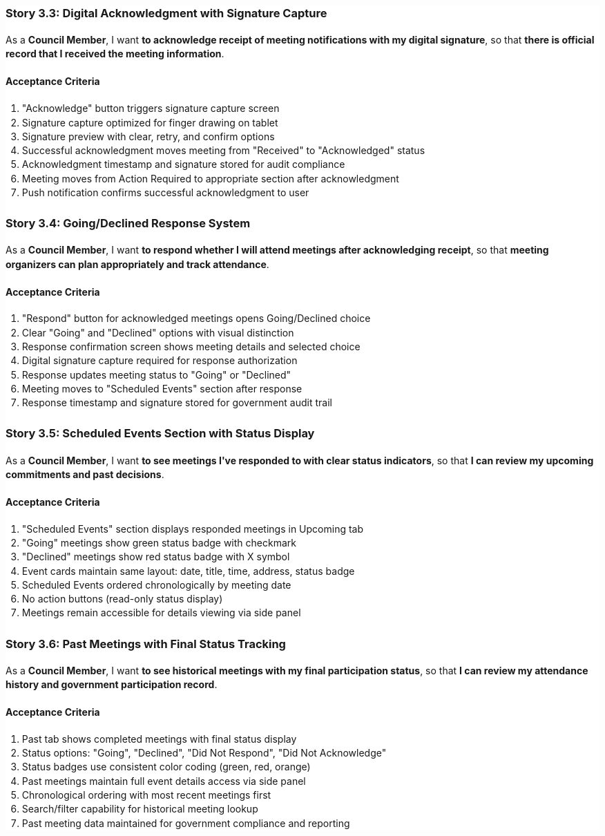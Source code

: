 ### Story 3.3: Digital Acknowledgment with Signature Capture
As a **Council Member**,
I want **to acknowledge receipt of meeting notifications with my digital signature**,
so that **there is official record that I received the meeting information**.

#### Acceptance Criteria
1. "Acknowledge" button triggers signature capture screen
2. Signature capture optimized for finger drawing on tablet
3. Signature preview with clear, retry, and confirm options
4. Successful acknowledgment moves meeting from "Received" to "Acknowledged" status
5. Acknowledgment timestamp and signature stored for audit compliance
6. Meeting moves from Action Required to appropriate section after acknowledgment
7. Push notification confirms successful acknowledgment to user

### Story 3.4: Going/Declined Response System
As a **Council Member**,
I want **to respond whether I will attend meetings after acknowledging receipt**,
so that **meeting organizers can plan appropriately and track attendance**.

#### Acceptance Criteria
1. "Respond" button for acknowledged meetings opens Going/Declined choice
2. Clear "Going" and "Declined" options with visual distinction
3. Response confirmation screen shows meeting details and selected choice
4. Digital signature capture required for response authorization
5. Response updates meeting status to "Going" or "Declined"
6. Meeting moves to "Scheduled Events" section after response
7. Response timestamp and signature stored for government audit trail

### Story 3.5: Scheduled Events Section with Status Display
As a **Council Member**,
I want **to see meetings I've responded to with clear status indicators**,
so that **I can review my upcoming commitments and past decisions**.

#### Acceptance Criteria
1. "Scheduled Events" section displays responded meetings in Upcoming tab
2. "Going" meetings show green status badge with checkmark
3. "Declined" meetings show red status badge with X symbol
4. Event cards maintain same layout: date, title, time, address, status badge
5. Scheduled Events ordered chronologically by meeting date
6. No action buttons (read-only status display)
7. Meetings remain accessible for details viewing via side panel

### Story 3.6: Past Meetings with Final Status Tracking
As a **Council Member**,
I want **to see historical meetings with my final participation status**,
so that **I can review my attendance history and government participation record**.

#### Acceptance Criteria
1. Past tab shows completed meetings with final status display
2. Status options: "Going", "Declined", "Did Not Respond", "Did Not Acknowledge"
3. Status badges use consistent color coding (green, red, orange)
4. Past meetings maintain full event details access via side panel
5. Chronological ordering with most recent meetings first
6. Search/filter capability for historical meeting lookup
7. Past meeting data maintained for government compliance and reporting
